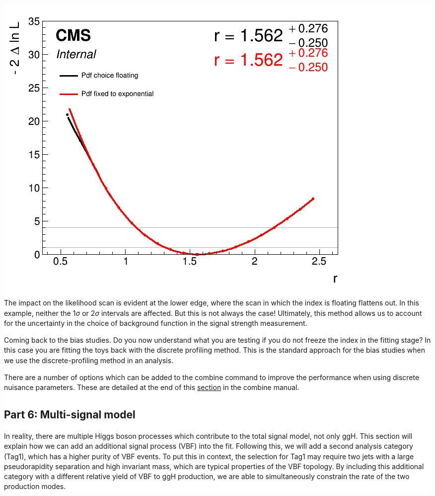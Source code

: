 ![](plots/part5_scan.png)


The impact on the likelihood scan is evident at the lower edge, where the scan in which the index is floating flattens out. In this example, neither the $1\sigma$ or $2\sigma$ intervals are affected. But this is not always the case! Ultimately, this method allows us to account for the uncertainty in the choice of background function in the signal strength measurement.

Coming back to the bias studies. Do you now understand what you are testing if you do not freeze the index in the fitting stage? In this case you are fitting the toys back with the discrete profiling method. This is the standard approach for the bias studies when we use the discrete-profiling method in an analysis.

There are a number of options which can be added to the combine command to improve the performance when using discrete nuisance parameters. These are detailed at the end of this [section](https://cms-analysis.github.io/HiggsAnalysis-CombinedLimit/part3/nonstandard/#discrete-profiling) in the combine manual.


## Part 6: Multi-signal model
In reality, there are multiple Higgs boson processes which contribute to the total signal model, not only ggH. This section will explain how we can add an additional signal process (VBF) into the fit. Following this, we will add a second analysis category (Tag1), which has a higher purity of VBF events. To put this in context, the selection for Tag1 may require two jets with a large pseudorapidity separation and high invariant mass, which are typical properties of the VBF topology. By including this additional category with a different relative yield of VBF to ggH production, we are able to simultaneously constrain the rate of the two production modes.
